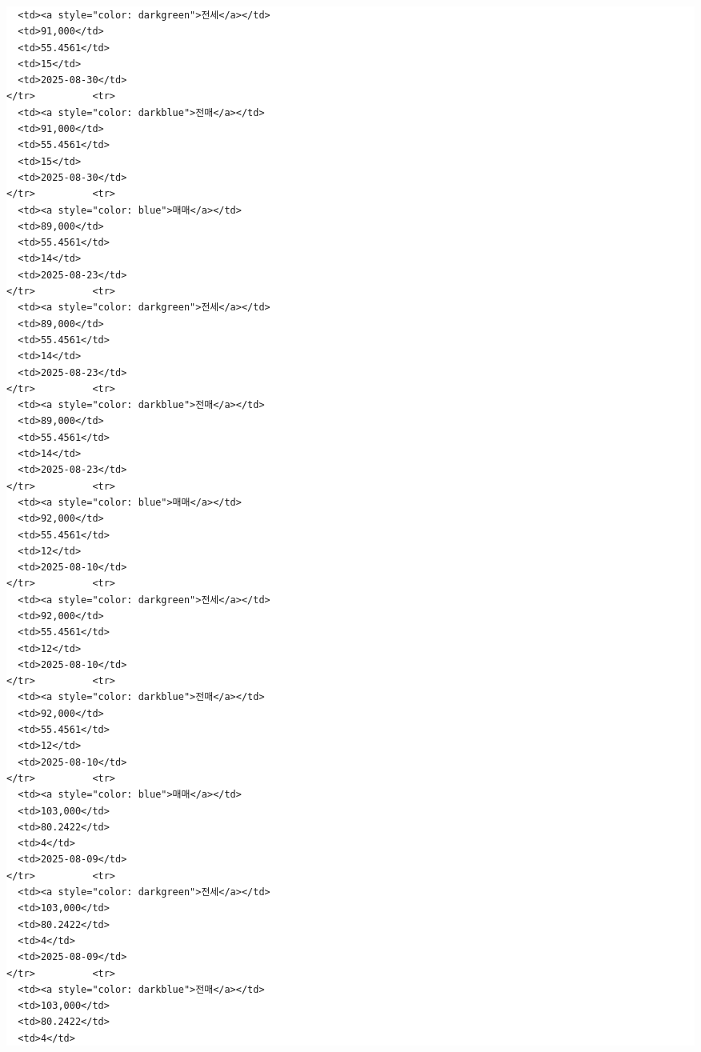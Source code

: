      <td><a style="color: darkgreen">전세</a></td>
      <td>91,000</td>
      <td>55.4561</td>
      <td>15</td>
      <td>2025-08-30</td>
    </tr>          <tr>
      <td><a style="color: darkblue">전매</a></td>
      <td>91,000</td>
      <td>55.4561</td>
      <td>15</td>
      <td>2025-08-30</td>
    </tr>          <tr>
      <td><a style="color: blue">매매</a></td>
      <td>89,000</td>
      <td>55.4561</td>
      <td>14</td>
      <td>2025-08-23</td>
    </tr>          <tr>
      <td><a style="color: darkgreen">전세</a></td>
      <td>89,000</td>
      <td>55.4561</td>
      <td>14</td>
      <td>2025-08-23</td>
    </tr>          <tr>
      <td><a style="color: darkblue">전매</a></td>
      <td>89,000</td>
      <td>55.4561</td>
      <td>14</td>
      <td>2025-08-23</td>
    </tr>          <tr>
      <td><a style="color: blue">매매</a></td>
      <td>92,000</td>
      <td>55.4561</td>
      <td>12</td>
      <td>2025-08-10</td>
    </tr>          <tr>
      <td><a style="color: darkgreen">전세</a></td>
      <td>92,000</td>
      <td>55.4561</td>
      <td>12</td>
      <td>2025-08-10</td>
    </tr>          <tr>
      <td><a style="color: darkblue">전매</a></td>
      <td>92,000</td>
      <td>55.4561</td>
      <td>12</td>
      <td>2025-08-10</td>
    </tr>          <tr>
      <td><a style="color: blue">매매</a></td>
      <td>103,000</td>
      <td>80.2422</td>
      <td>4</td>
      <td>2025-08-09</td>
    </tr>          <tr>
      <td><a style="color: darkgreen">전세</a></td>
      <td>103,000</td>
      <td>80.2422</td>
      <td>4</td>
      <td>2025-08-09</td>
    </tr>          <tr>
      <td><a style="color: darkblue">전매</a></td>
      <td>103,000</td>
      <td>80.2422</td>
      <td>4</td>